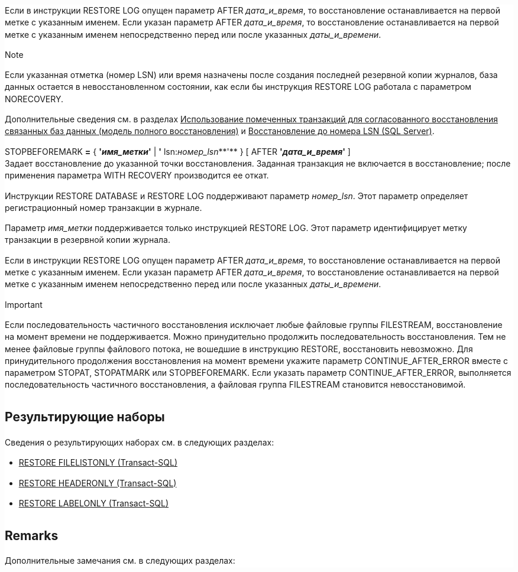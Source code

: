  Если в инструкции RESTORE LOG опущен параметр AFTER *дата_и_время*, то восстановление останавливается на первой метке с указанным именем. Если указан параметр AFTER *дата_и_время*, то восстановление останавливается на первой метке с указанным именем непосредственно перед или после указанных *даты_и_времени*.  
  
> [!NOTE]  
>  Если указанная отметка (номер LSN) или время назначены после создания последней резервной копии журналов, база данных остается в невосстановленном состоянии, как если бы инструкция RESTORE LOG работала с параметром NORECOVERY.  
  
 Дополнительные сведения см. в разделах [Использование помеченных транзакций для согласованного восстановления связанных баз данных (модель полного восстановления)](../../relational-databases/backup-restore/use-marked-transactions-to-recover-related-databases-consistently.md) и [Восстановление до номера LSN (SQL Server)](../../relational-databases/backup-restore/recover-to-a-log-sequence-number-sql-server.md).  
  
 STOPBEFOREMARK **=** { **'***имя_метки***'** | **'** lsn:*номер_lsn***'** } [ AFTER **'***дата_и_время***'** ]  
 Задает восстановление до указанной точки восстановления. Заданная транзакция не включается в восстановление; после применения параметра WITH RECOVERY производится ее откат.  
  
 Инструкции RESTORE DATABASE и RESTORE LOG поддерживают параметр *номер_lsn*. Этот параметр определяет регистрационный номер транзакции в журнале.  
  
 Параметр *имя_метки* поддерживается только инструкцией RESTORE LOG. Этот параметр идентифицирует метку транзакции в резервной копии журнала.  
  
 Если в инструкции RESTORE LOG опущен параметр AFTER *дата_и_время*, то восстановление останавливается на первой метке с указанным именем. Если указан параметр AFTER *дата_и_время*, то восстановление останавливается на первой метке с указанным именем непосредственно перед или после указанных *даты_и_времени*.  
  
> [!IMPORTANT]  
>  Если последовательность частичного восстановления исключает любые файловые группы FILESTREAM, восстановление на момент времени не поддерживается. Можно принудительно продолжить последовательность восстановления. Тем не менее файловые группы файлового потока, не вошедшие в инструкцию RESTORE, восстановить невозможно. Для принудительного продолжения восстановления на момент времени укажите параметр CONTINUE_AFTER_ERROR вместе с параметром STOPAT, STOPATMARK или STOPBEFOREMARK. Если указать параметр CONTINUE_AFTER_ERROR, выполняется последовательность частичного восстановления, а файловая группа FILESTREAM становится невосстановимой.  
  
## <a name="result-sets"></a>Результирующие наборы  
 Сведения о результирующих наборах см. в следующих разделах:  
  
-   [RESTORE FILELISTONLY (Transact-SQL)](../../t-sql/statements/restore-statements-filelistonly-transact-sql.md)  
  
-   [RESTORE HEADERONLY (Transact-SQL)](../../t-sql/statements/restore-statements-headeronly-transact-sql.md)  
  
-   [RESTORE LABELONLY (Transact-SQL)](../../t-sql/statements/restore-statements-labelonly-transact-sql.md)  
  
## <a name="remarks"></a>Remarks  
 Дополнительные замечания см. в следующих разделах:  
  